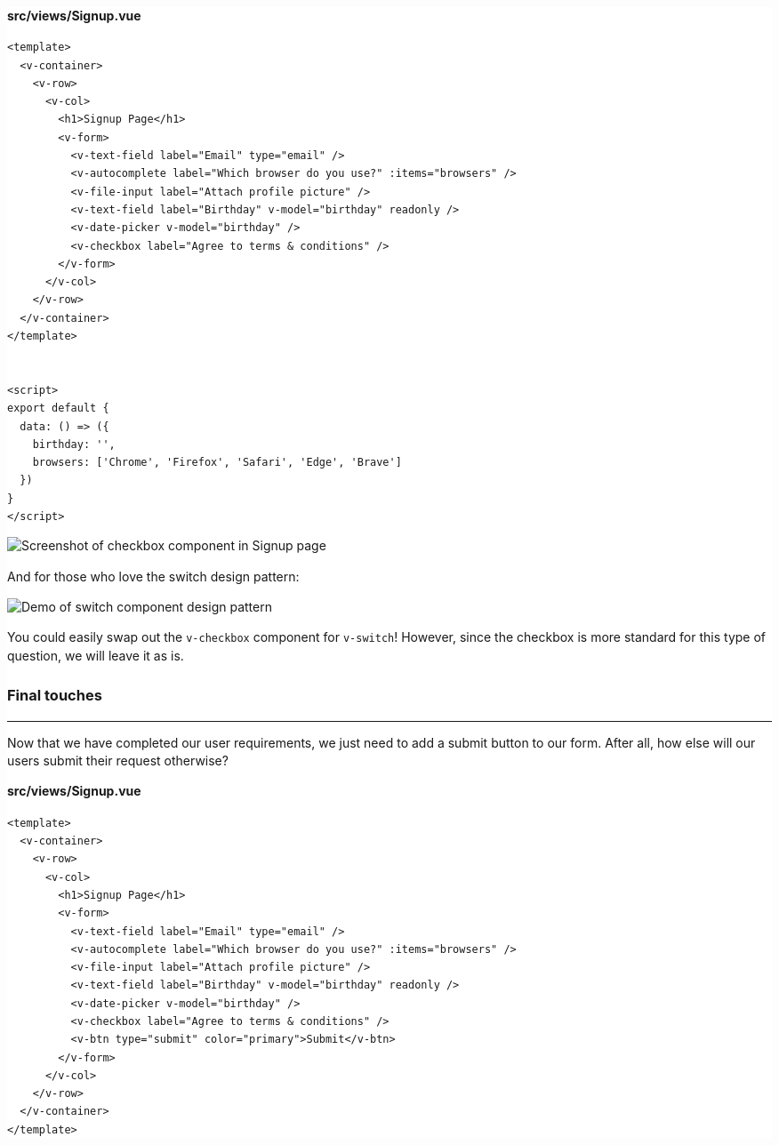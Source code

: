 **src/views/Signup.vue**

    <template>
      <v-container>
        <v-row>
          <v-col>
            <h1>Signup Page</h1>
            <v-form>
              <v-text-field label="Email" type="email" />
              <v-autocomplete label="Which browser do you use?" :items="browsers" />
              <v-file-input label="Attach profile picture" />
              <v-text-field label="Birthday" v-model="birthday" readonly />
              <v-date-picker v-model="birthday" />
              <v-checkbox label="Agree to terms & conditions" />
            </v-form>
          </v-col>
        </v-row>
      </v-container>
    </template>
    

    <script>
    export default {
      data: () => ({
        birthday: '',
        browsers: ['Chrome', 'Firefox', 'Safari', 'Edge', 'Brave']
      })
    }
    </script>
    

![Screenshot of checkbox component in Signup page](https://firebasestorage.googleapis.com/v0/b/vue-mastery.appspot.com/o/flamelink%2Fmedia%2F1569910133856_09-checkbox.png?alt=media&token=37b2c331-04d6-46c0-8aad-be594823b4bf)

And for those who love the switch design pattern:

![Demo of switch component design pattern](https://firebasestorage.googleapis.com/v0/b/vue-mastery.appspot.com/o/flamelink%2Fmedia%2F1569910134889_10-switch.gif?alt=media&token=669b958e-6f98-4c3c-9726-d2797b6a7234)

You could easily swap out the `v-checkbox` component for `v-switch`! However, since the checkbox is more standard for this type of question, we will leave it as is.

### Final touches

* * *

Now that we have completed our user requirements, we just need to add a submit button to our form. After all, how else will our users submit their request otherwise?

**src/views/Signup.vue**

    <template>
      <v-container>
        <v-row>
          <v-col>
            <h1>Signup Page</h1>
            <v-form>
              <v-text-field label="Email" type="email" />
              <v-autocomplete label="Which browser do you use?" :items="browsers" />
              <v-file-input label="Attach profile picture" />
              <v-text-field label="Birthday" v-model="birthday" readonly />
              <v-date-picker v-model="birthday" />
              <v-checkbox label="Agree to terms & conditions" />
              <v-btn type="submit" color="primary">Submit</v-btn>
            </v-form>
          </v-col>
        </v-row>
      </v-container>
    </template>
    
